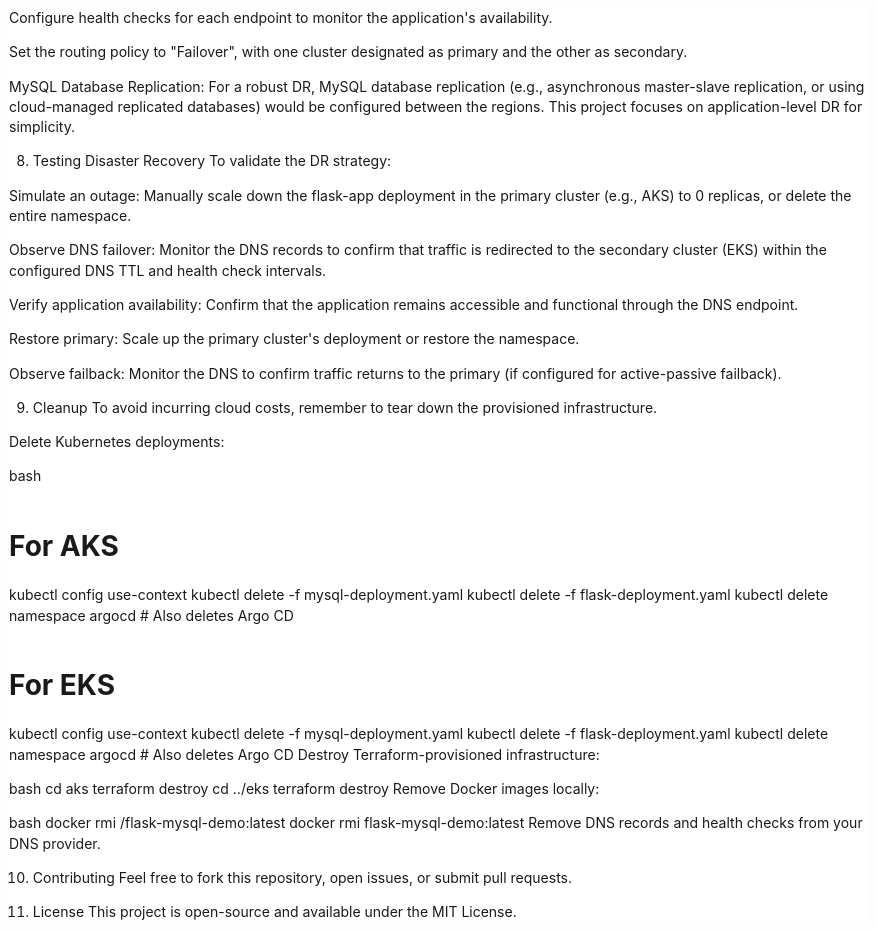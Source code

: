 Configure health checks for each endpoint to monitor the application's availability.

Set the routing policy to "Failover", with one cluster designated as primary and the other as secondary.

MySQL Database Replication: For a robust DR, MySQL database replication (e.g., asynchronous master-slave replication, or using cloud-managed replicated databases) would be configured between the regions. This project focuses on application-level DR for simplicity.

8. Testing Disaster Recovery
To validate the DR strategy:

Simulate an outage: Manually scale down the flask-app deployment in the primary cluster (e.g., AKS) to 0 replicas, or delete the entire namespace.

Observe DNS failover: Monitor the DNS records to confirm that traffic is redirected to the secondary cluster (EKS) within the configured DNS TTL and health check intervals.

Verify application availability: Confirm that the application remains accessible and functional through the DNS endpoint.

Restore primary: Scale up the primary cluster's deployment or restore the namespace.

Observe failback: Monitor the DNS to confirm traffic returns to the primary (if configured for active-passive failback).

9. Cleanup
To avoid incurring cloud costs, remember to tear down the provisioned infrastructure.

Delete Kubernetes deployments:

bash
# For AKS
kubectl config use-context <aks-context>
kubectl delete -f mysql-deployment.yaml
kubectl delete -f flask-deployment.yaml
kubectl delete namespace argocd # Also deletes Argo CD
# For EKS
kubectl config use-context <eks-context>
kubectl delete -f mysql-deployment.yaml
kubectl delete -f flask-deployment.yaml
kubectl delete namespace argocd # Also deletes Argo CD
Destroy Terraform-provisioned infrastructure:

bash
cd aks
terraform destroy
cd ../eks
terraform destroy
Remove Docker images locally:

bash
docker rmi <your-dockerhub-username>/flask-mysql-demo:latest
docker rmi flask-mysql-demo:latest
Remove DNS records and health checks from your DNS provider.

10. Contributing
Feel free to fork this repository, open issues, or submit pull requests.

11. License
This project is open-source and available under the MIT License.
